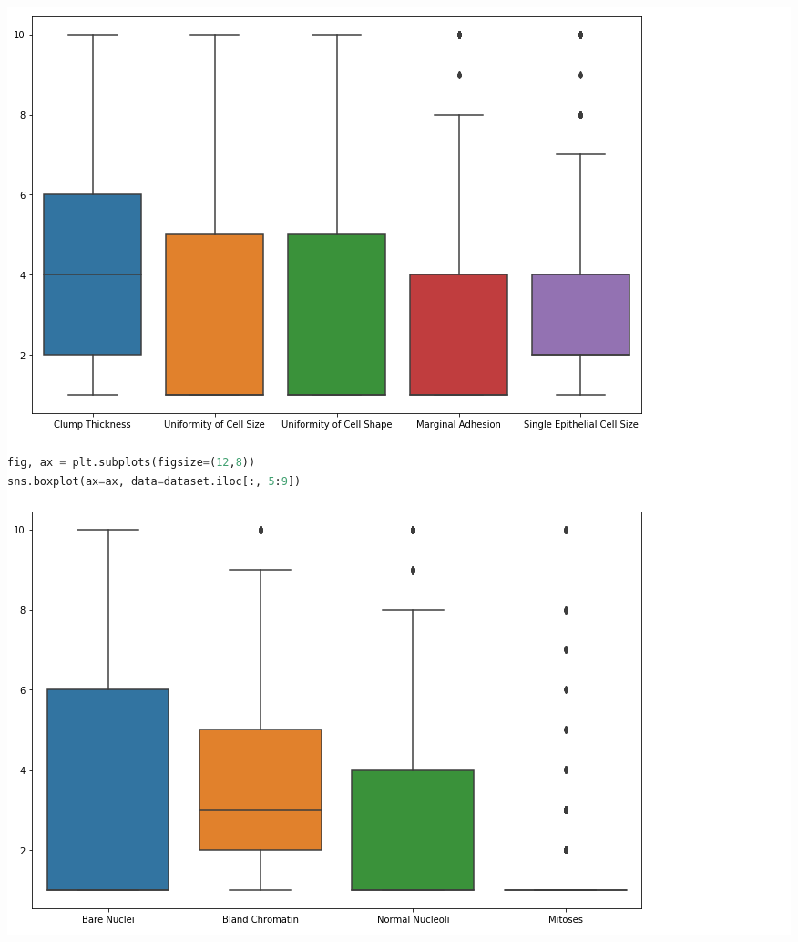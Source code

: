 
![png](./1_src/img/output_13_1.png)



```python
fig, ax = plt.subplots(figsize=(12,8))
sns.boxplot(ax=ax, data=dataset.iloc[:, 5:9])
```


![png](./1_src/img/output_14_1.png)
